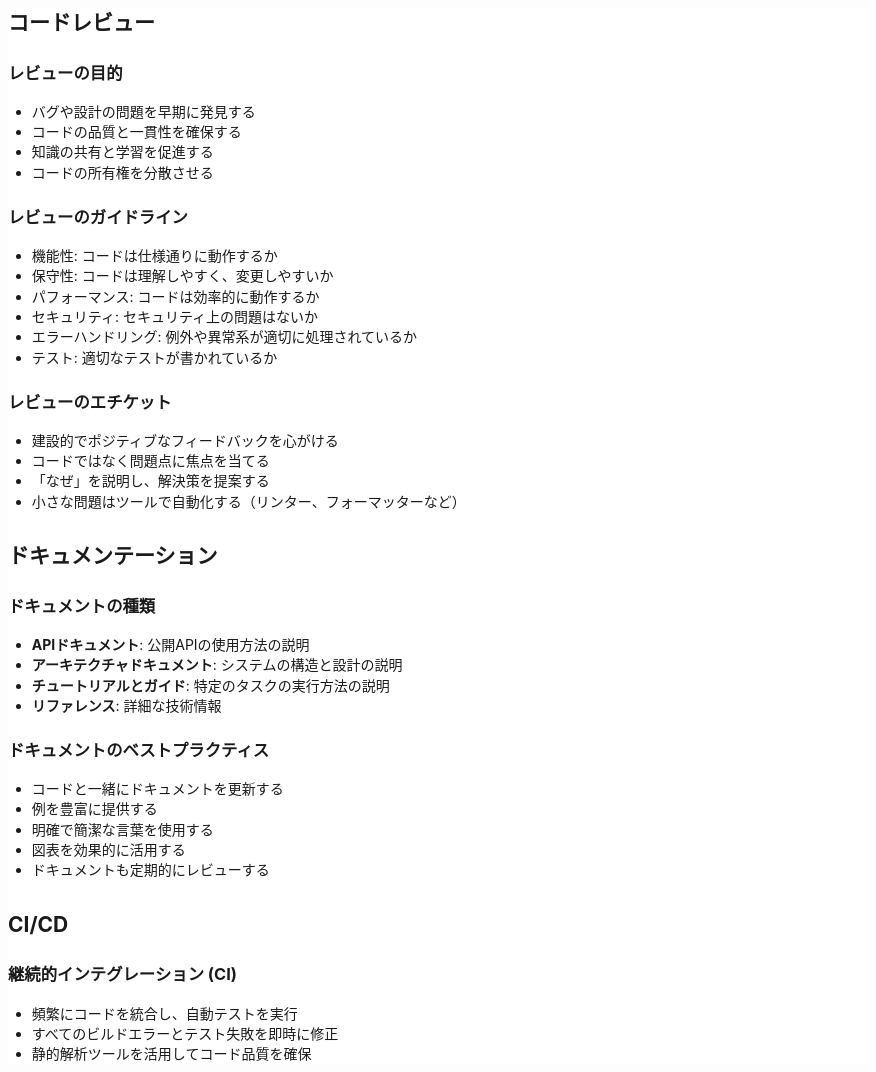 ## コードレビュー

### レビューの目的

* バグや設計の問題を早期に発見する
* コードの品質と一貫性を確保する
* 知識の共有と学習を促進する
* コードの所有権を分散させる

### レビューのガイドライン

* 機能性: コードは仕様通りに動作するか
* 保守性: コードは理解しやすく、変更しやすいか
* パフォーマンス: コードは効率的に動作するか
* セキュリティ: セキュリティ上の問題はないか
* エラーハンドリング: 例外や異常系が適切に処理されているか
* テスト: 適切なテストが書かれているか

### レビューのエチケット

* 建設的でポジティブなフィードバックを心がける
* コードではなく問題点に焦点を当てる
* 「なぜ」を説明し、解決策を提案する
* 小さな問題はツールで自動化する（リンター、フォーマッターなど）

## ドキュメンテーション

### ドキュメントの種類

* **APIドキュメント**: 公開APIの使用方法の説明
* **アーキテクチャドキュメント**: システムの構造と設計の説明
* **チュートリアルとガイド**: 特定のタスクの実行方法の説明
* **リファレンス**: 詳細な技術情報

### ドキュメントのベストプラクティス

* コードと一緒にドキュメントを更新する
* 例を豊富に提供する
* 明確で簡潔な言葉を使用する
* 図表を効果的に活用する
* ドキュメントも定期的にレビューする

## CI/CD

### 継続的インテグレーション (CI)

* 頻繁にコードを統合し、自動テストを実行
* すべてのビルドエラーとテスト失敗を即時に修正
* 静的解析ツールを活用してコード品質を確保
